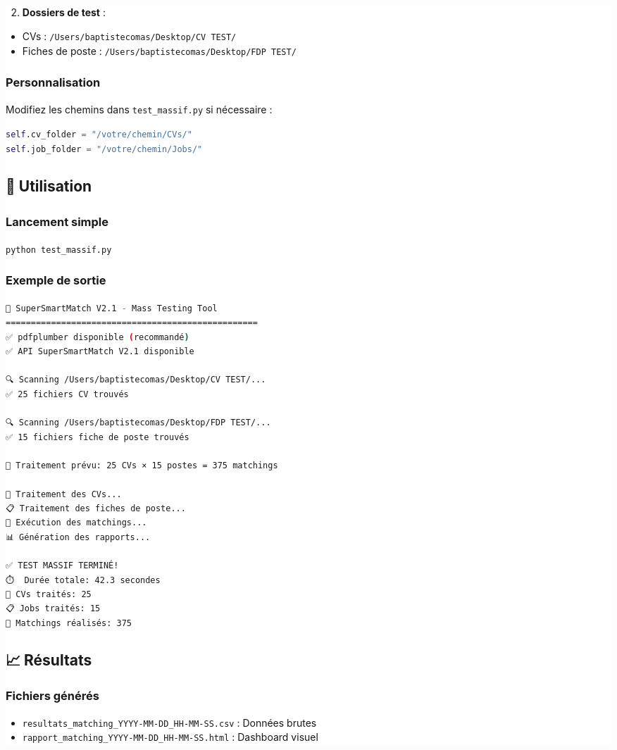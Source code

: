 2. **Dossiers de test** :
- CVs : `/Users/baptistecomas/Desktop/CV TEST/`
- Fiches de poste : `/Users/baptistecomas/Desktop/FDP TEST/`

### Personnalisation
Modifiez les chemins dans `test_massif.py` si nécessaire :
```python
self.cv_folder = "/votre/chemin/CVs/"
self.job_folder = "/votre/chemin/Jobs/"
```

## 🎯 Utilisation

### Lancement simple
```bash
python test_massif.py
```

### Exemple de sortie
```bash
🚀 SuperSmartMatch V2.1 - Mass Testing Tool
==================================================
✅ pdfplumber disponible (recommandé)
✅ API SuperSmartMatch V2.1 disponible

🔍 Scanning /Users/baptistecomas/Desktop/CV TEST/...
✅ 25 fichiers CV trouvés

🔍 Scanning /Users/baptistecomas/Desktop/FDP TEST/...
✅ 15 fichiers fiche de poste trouvés

🧠 Traitement prévu: 25 CVs × 15 postes = 375 matchings

📄 Traitement des CVs...
📋 Traitement des fiches de poste...
🎯 Exécution des matchings...
📊 Génération des rapports...

✅ TEST MASSIF TERMINÉ!
⏱️  Durée totale: 42.3 secondes
📄 CVs traités: 25
📋 Jobs traités: 15
🎯 Matchings réalisés: 375
```

## 📈 Résultats

### Fichiers générés
- `resultats_matching_YYYY-MM-DD_HH-MM-SS.csv` : Données brutes
- `rapport_matching_YYYY-MM-DD_HH-MM-SS.html` : Dashboard visuel
